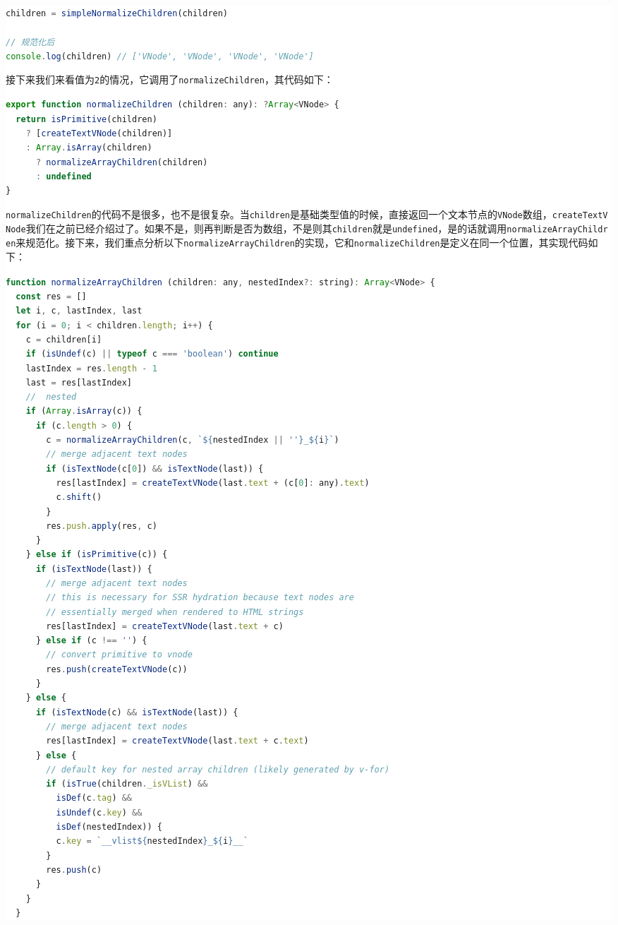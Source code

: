 ```js
children = simpleNormalizeChildren(children)

// 规范化后
console.log(children) // ['VNode', 'VNode', 'VNode', 'VNode']
```
接下来我们来看值为`2`的情况，它调用了`normalizeChildren`，其代码如下：
```js
export function normalizeChildren (children: any): ?Array<VNode> {
  return isPrimitive(children)
    ? [createTextVNode(children)]
    : Array.isArray(children)
      ? normalizeArrayChildren(children)
      : undefined
}
```
`normalizeChildren`的代码不是很多，也不是很复杂。当`children`是基础类型值的时候，直接返回一个文本节点的`VNode`数组，`createTextVNode`我们在之前已经介绍过了。如果不是，则再判断是否为数组，不是则其`children`就是`undefined`，是的话就调用`normalizeArrayChildren`来规范化。接下来，我们重点分析以下`normalizeArrayChildren`的实现，它和`normalizeChildren`是定义在同一个位置，其实现代码如下：
```js
function normalizeArrayChildren (children: any, nestedIndex?: string): Array<VNode> {
  const res = []
  let i, c, lastIndex, last
  for (i = 0; i < children.length; i++) {
    c = children[i]
    if (isUndef(c) || typeof c === 'boolean') continue
    lastIndex = res.length - 1
    last = res[lastIndex]
    //  nested
    if (Array.isArray(c)) {
      if (c.length > 0) {
        c = normalizeArrayChildren(c, `${nestedIndex || ''}_${i}`)
        // merge adjacent text nodes
        if (isTextNode(c[0]) && isTextNode(last)) {
          res[lastIndex] = createTextVNode(last.text + (c[0]: any).text)
          c.shift()
        }
        res.push.apply(res, c)
      }
    } else if (isPrimitive(c)) {
      if (isTextNode(last)) {
        // merge adjacent text nodes
        // this is necessary for SSR hydration because text nodes are
        // essentially merged when rendered to HTML strings
        res[lastIndex] = createTextVNode(last.text + c)
      } else if (c !== '') {
        // convert primitive to vnode
        res.push(createTextVNode(c))
      }
    } else {
      if (isTextNode(c) && isTextNode(last)) {
        // merge adjacent text nodes
        res[lastIndex] = createTextVNode(last.text + c.text)
      } else {
        // default key for nested array children (likely generated by v-for)
        if (isTrue(children._isVList) &&
          isDef(c.tag) &&
          isUndef(c.key) &&
          isDef(nestedIndex)) {
          c.key = `__vlist${nestedIndex}_${i}__`
        }
        res.push(c)
      }
    }
  }
```